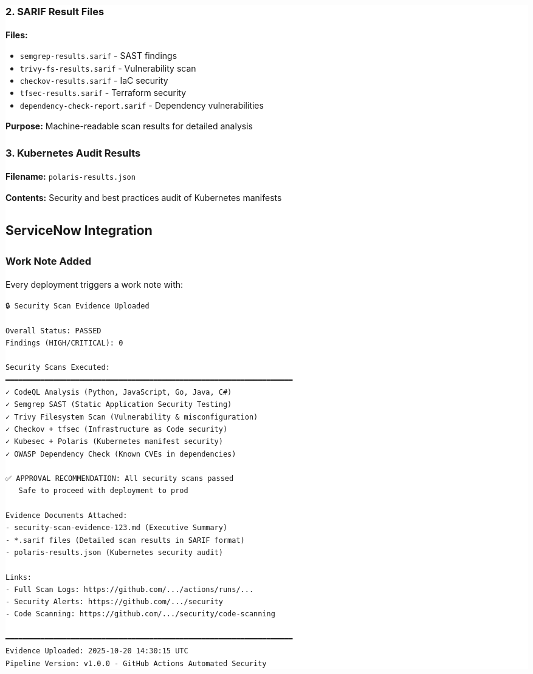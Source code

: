 ```markdown
```

### 2. SARIF Result Files

**Files:**
- `semgrep-results.sarif` - SAST findings
- `trivy-fs-results.sarif` - Vulnerability scan
- `checkov-results.sarif` - IaC security
- `tfsec-results.sarif` - Terraform security
- `dependency-check-report.sarif` - Dependency vulnerabilities

**Purpose:** Machine-readable scan results for detailed analysis

### 3. Kubernetes Audit Results

**Filename:** `polaris-results.json`

**Contents:** Security and best practices audit of Kubernetes manifests

## ServiceNow Integration

### Work Note Added

Every deployment triggers a work note with:

```
🔒 Security Scan Evidence Uploaded

Overall Status: PASSED
Findings (HIGH/CRITICAL): 0

Security Scans Executed:
━━━━━━━━━━━━━━━━━━━━━━━━━━━━━━━━━━━━━━━━━━━━━━━━━━━━━━━━━━━━━━━━━━
✓ CodeQL Analysis (Python, JavaScript, Go, Java, C#)
✓ Semgrep SAST (Static Application Security Testing)
✓ Trivy Filesystem Scan (Vulnerability & misconfiguration)
✓ Checkov + tfsec (Infrastructure as Code security)
✓ Kubesec + Polaris (Kubernetes manifest security)
✓ OWASP Dependency Check (Known CVEs in dependencies)

✅ APPROVAL RECOMMENDATION: All security scans passed
   Safe to proceed with deployment to prod

Evidence Documents Attached:
- security-scan-evidence-123.md (Executive Summary)
- *.sarif files (Detailed scan results in SARIF format)
- polaris-results.json (Kubernetes security audit)

Links:
- Full Scan Logs: https://github.com/.../actions/runs/...
- Security Alerts: https://github.com/.../security
- Code Scanning: https://github.com/.../security/code-scanning

━━━━━━━━━━━━━━━━━━━━━━━━━━━━━━━━━━━━━━━━━━━━━━━━━━━━━━━━━━━━━━━━━━
Evidence Uploaded: 2025-10-20 14:30:15 UTC
Pipeline Version: v1.0.0 - GitHub Actions Automated Security
```
